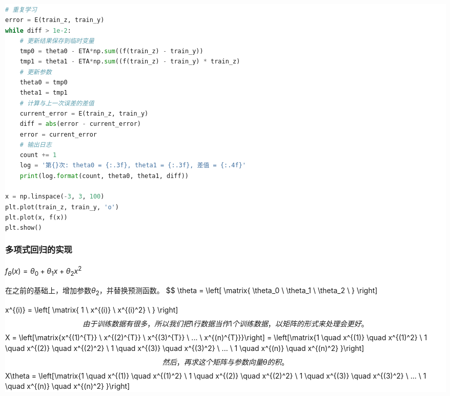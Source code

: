 ```python
# 重复学习
error = E(train_z, train_y)
while diff > 1e-2:
    # 更新结果保存到临时变量
    tmp0 = theta0 - ETA*np.sum((f(train_z) - train_y))
    tmp1 = theta1 - ETA*np.sum((f(train_z) - train_y) * train_z)
    # 更新参数
    theta0 = tmp0
    theta1 = tmp1
    # 计算与上一次误差的差值
    current_error = E(train_z, train_y)
    diff = abs(error - current_error)
    error = current_error
    # 输出日志
    count += 1
    log = '第{}次: theta0 = {:.3f}, theta1 = {:.3f}, 差值 = {:.4f}'
    print(log.format(count, theta0, theta1, diff))

x = np.linspace(-3, 3, 100)
plt.plot(train_z, train_y, 'o')
plt.plot(x, f(x))
plt.show()

```

### 多项式回归的实现

$f_\theta(x)=\theta_0+\theta_1x+\theta_2x^2$

在之前的基础上，增加参数$\theta_2$，并替换预测函数。
$$
\theta = \left[
\matrix{
\theta_0 \\
\theta_1 \\
\theta_2 \\
}
\right]

x^{(i)} = \left[
\matrix{
1 \\
x^{(i)} \\
x^{(i)^2} \\
}
\right]
$$
由于训练数据有很多，所以我们把1行数据当作1个训练数据，以矩阵的形式来处理会更好。
$$
X = \left[\matrix{x^{(1)^{T}} \\ x^{(2)^{T}} \\ x^{(3)^{T}} \\ ... \\ x^{(n)^{T}}}\right] = \left[\matrix{1 \quad x^{(1)} \quad x^{(1)^2} \\ 1 \quad x^{(2)} \quad x^{(2)^2} \\ 1 \quad x^{(3)} \quad x^{(3)^2} \\ ... \\ 1 \quad x^{(n)} \quad x^{(n)^2} }\right]
$$
然后，再求这个矩阵与参数向量θ的积。
$$
X\theta = \left[\matrix{1 \quad x^{(1)} \quad x^{(1)^2} \\ 1 \quad x^{(2)} \quad x^{(2)^2} \\ 1 \quad x^{(3)} \quad x^{(3)^2} \\ ... \\ 1 \quad x^{(n)} \quad x^{(n)^2} }\right] 
